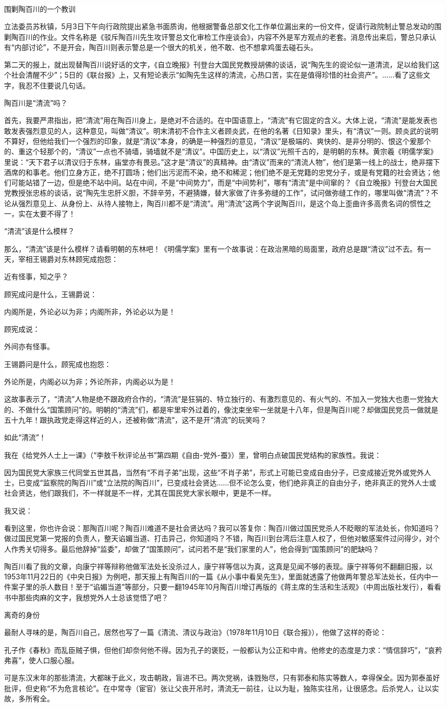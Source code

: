

围剿陶百川的一个教训

立法委员苏秋镇，5月3日下午向行政院提出紧急书面质询，他根据警备总部文化工作单位漏出来的一份文件，促请行政院制止警总发动的围剿陶百川的作业。文件名称是《驳斥陶百川先生攻讦警总文化审检工作座谈会》，内容不外是军方观点的老套。消息传出来后，警总只承认有“内部讨论”，不是开会，陶百川则表示警总是一个很大的机关，他不敢、也不想拿鸡蛋去碰石头。

第二天的报上，就出现替陶百川说好话的文字，《自立晚报》刊登台大国民党教授胡佛的谈话，说“陶先生的谠论似一道清流，足以给我们这个社会清醒不少”；5日的《联台报》上，又有短论表示“如陶先生这样的清流，心热口苦，实在是值得珍惜的社会资产”。……看了这些文字，我忍不住要说几句话。

陶百川是“清流”吗？

首先，我要严肃指出，把“清流”用在陶百川身上，是绝对不合适的。在中国语意上，“清流”有它固定的含义。大体上说，“清流”是能发表也敢发表强烈意见的人，这种意见，叫做“清议”。明末清初不合作主义者顾炎武，在他的名著《日知录》里头，有“清议”一则。顾炎武的说明不算好，但他给我们一个强烈的印象，就是“清议”本身，的确是一种强烈的意见，“清议”是极端的、爽快的、是非分明的、恨这个爰那个的、重这个轻那个的，“清议”一点也不骑墙，骑墙就不是“清议”。中国历史上，以“清议”光照千古的，是明朝的东林。黄宗羲《明儒学案》里说：“天下君子以清议归于东林，庙堂亦有畏忌。”这才是“清议”的真精神。由“清议”而来的“清流人物”，他们是第一线上的战士，绝非摆下酒席的和事老。他们立身方正，绝不打圆场；他们出污泥而不染，绝不和稀泥；他们绝不是无党籍的忠党分子，或是有党籍的社会贤达；他们可能站错了一边，但是绝不站中间。站在中间，不是“中间势力”，而是“中间势利”，哪有“清流”是中间窜的？《自立晚报》刊登台大国民党教授张忠栋的谈话，说“陶先生忠肝义胆，不辞辛劳，不避猜嫌，替大家做了许多弥缝的工作”，试问做弥缝工作的，哪里叫做“清流”？不论从强烈意见上、从身份上、从待人接物上，陶百川都不是“清流”。用“清流”这两个字说陶百川，是这个岛上歪曲许多高贵名词的惯性之一，实在太要不得了！

“清流”该是什么模样？

那么，“清流”该是什么模样？请看明朝的东林吧！《明儒学案》里有一个故事说：在政治黑暗的局面里，政府总是跟“清议”过不去。有一天，宰相王锡爵对东林顾宪成抱怨：

近有怪事，知之乎？

顾宪成问是什么，王锡爵说：

内阁所是，外论必以为非；内阁所非，外论必以为是！

顾宪成说：

外间亦有怪事。

王锡爵问是什么，顾宪成也抱怨：

外论所是，内阁必以为非；外论所非，内阁必以为是！

这故事表示了，“清流”人物是绝不跟政府合作的，“清流”是狂狷的、特立独行的、有激烈意见的、有火气的、不加入一党独大也患一党独大的、不做什么“国策顾问”的。明朝的“清流”们，都是牢里牢外过着的，像沈束坐牢一坐就是十八年，但是陶百川呢？却做国民党员一做就是五十九年！跟执政党走得这样近的人，还被称做“清流”，这不是开“清流”的玩笑吗？

如此“清流”！

我在《给党外人士上一课》（“李敖千秋评论丛书”第四期《自由-党外-蚕》）里，曾明白点破国民党结构的家族性。我说：

因为国民党大家族三代同堂五世其昌，当然有“不肖子弟”出现，这些“不肖子弟”，形式上可能已变成自由分子，已变成接近党外或党外人士，已变成“监察院的陶百川”或“立法院的陶百川”，已变成社会贤达……但不论怎么变，他们绝非真正的自由分子，绝非真正的党外人士或社会贤达，他们跟我们，不一样就是不一样，尤其在国民党大家长眼中，更是不一样。

我又说：

看到这里，你也许会说：那陶百川呢？陶百川难道不是社会贤达吗？我可以答复你：陶百川做过国民党杀人不眨眼的军法处长，你知道吗？做过国民党第一党报的负责人，整天谄媚当道、打击异己，你知道吗？不错，陶百川到台湾后注意人权了，但他对敏感案件过问得少，对个人作秀关切得多。最后他辞掉“监委”，却做了“国策顾问”，试问若不是“我们家里的人”，他会得到“国策顾问”的肥缺吗？

陶百川看了我的文章，向康宁祥等辩称他做军法处长没杀过人，康宁祥等信以为真，这真是见闻不够的表现。康宁祥等何不翻翻旧报，以1953年11月22日的《中央日报》为例吧，那天报上有陶百川的一篇《从小事中看吴先生》，里面就透露了他做两年警总军法处长，任内中一件案子里的杀人数目！至于“谄媚当道”等部分，只要一翻1945年10月陶百川增订再版的《蒋主席的生活和生活观》（中周出版社发行），看看书中那些肉麻的文字，我想党外人士总该觉悟了吧？

离奇的身份

最耐人寻味的是，陶百川自己，居然也写了一篇《清流、清议与政治》（1978年11月10日《联合报》），他做了这样的奇论：

孔子作《春秋》而乱臣贼子惧，但他们却奈何他不得。因为孔子的褒贬，一般都认为公正和中肯。他修史的态度是力求：“情信辞巧”，“哀矜弗喜”，使人口服心服。

可是东汉末年的那些清流，大都昧于此义，攻击朝政，盲进不已。两次党祸，诛戮殆尽，只有郭泰和陈实等数人，幸得保全。因为郭泰虽好批评，但史称“不为危言核论”。在中常寺（宦官）张让父丧开吊时，清流无一前往，让以为耻，独陈实往吊，让很感念。后杀党人，让以实故，多所宥全。
